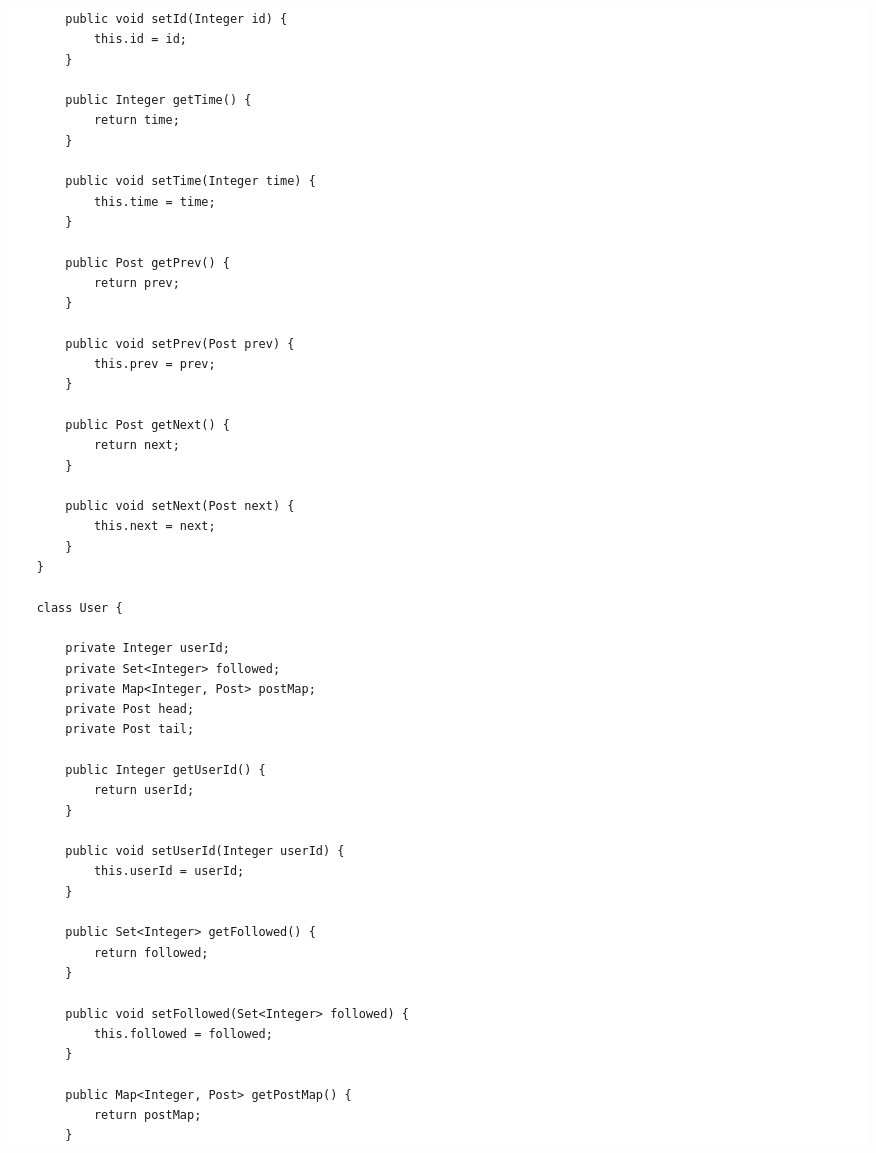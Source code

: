            public void setId(Integer id) {
                this.id = id;
            }
    
            public Integer getTime() {
                return time;
            }
    
            public void setTime(Integer time) {
                this.time = time;
            }
    
            public Post getPrev() {
                return prev;
            }
    
            public void setPrev(Post prev) {
                this.prev = prev;
            }
    
            public Post getNext() {
                return next;
            }
    
            public void setNext(Post next) {
                this.next = next;
            }
        }
    
        class User {
    
            private Integer userId;
            private Set<Integer> followed;
            private Map<Integer, Post> postMap;
            private Post head;
            private Post tail;
    
            public Integer getUserId() {
                return userId;
            }
    
            public void setUserId(Integer userId) {
                this.userId = userId;
            }
    
            public Set<Integer> getFollowed() {
                return followed;
            }
    
            public void setFollowed(Set<Integer> followed) {
                this.followed = followed;
            }
    
            public Map<Integer, Post> getPostMap() {
                return postMap;
            }
    